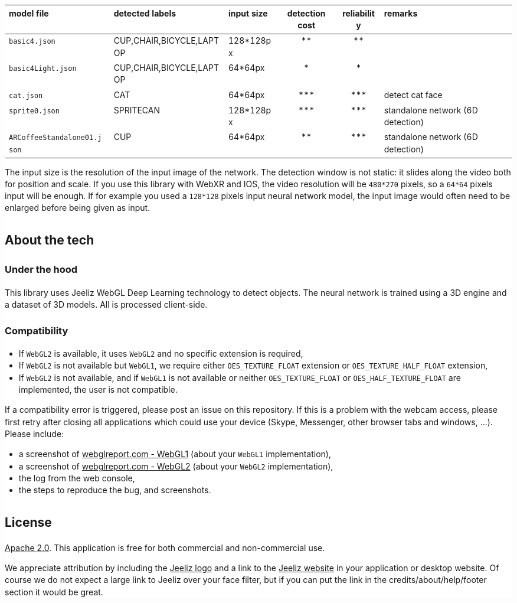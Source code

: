| model file    		   | detected labels 			    | input size   | detection cost | reliability | remarks |
| :---         			   | :---        				      | :---         |     :---:      |     :---:   |  :---   |
| `basic4.json`   		 | CUP,CHAIR,BICYCLE,LAPTOP |  128*128px   | **			        |     **      |  |
| `basic4Light.json`          | CUP,CHAIR,BICYCLE,LAPTOP |  64*64px     | *				      |      *      |  |
| `cat.json`                  | CAT                      |  64*64px     | ***            |      ***    | detect cat face  |
| `sprite0.json`              | SPRITECAN                |  128*128px   | ***            |      ***    | standalone network (6D detection) |
| `ARCoffeeStandalone01.json` | CUP                |  64*64px   | **            |      ***    | standalone network (6D detection) |



The input size is the resolution of the input image of the network. The detection window is not static: it slides along the video both for position and scale. If you use this library with WebXR and IOS, the video resolution will be `480*270` pixels, so a `64*64` pixels input will be enough. If for example you used a `128*128` pixels input neural network model, the input image would often need to be enlarged before being given as input.


## About the tech
### Under the hood
This library uses Jeeliz WebGL Deep Learning technology to detect objects. The neural network is trained using a 3D engine and a dataset of 3D models. All is processed client-side.

### Compatibility
* If `WebGL2` is available, it uses `WebGL2` and no specific extension is required,
* If `WebGL2` is not available but `WebGL1`, we require either `OES_TEXTURE_FLOAT` extension or `OES_TEXTURE_HALF_FLOAT` extension,
* If `WebGL2` is not available, and if `WebGL1` is not available or neither `OES_TEXTURE_FLOAT` or `OES_HALF_TEXTURE_FLOAT` are implemented, the user is not compatible.

If a compatibility error is triggered, please post an issue on this repository. If this is a problem with the webcam access, please first retry after closing all applications which could use your device (Skype, Messenger, other browser tabs and windows, ...). Please include:
* a screenshot of [webglreport.com - WebGL1](http://webglreport.com/?v=1) (about your `WebGL1` implementation),
* a screenshot of [webglreport.com - WebGL2](http://webglreport.com/?v=2) (about your `WebGL2` implementation),
* the log from the web console,
* the steps to reproduce the bug, and screenshots.


## License
[Apache 2.0](http://www.apache.org/licenses/LICENSE-2.0.html). This application is free for both commercial and non-commercial use.

We appreciate attribution by including the [Jeeliz logo](https://jeeliz.com/wp-content/uploads/2018/01/LOGO_JEELIZ_BLUE.png) and a link to the [Jeeliz website](https://jeeliz.com) in your application or desktop website. Of course we do not expect a large link to Jeeliz over your face filter, but if you can put the link in the credits/about/help/footer section it would be great.
